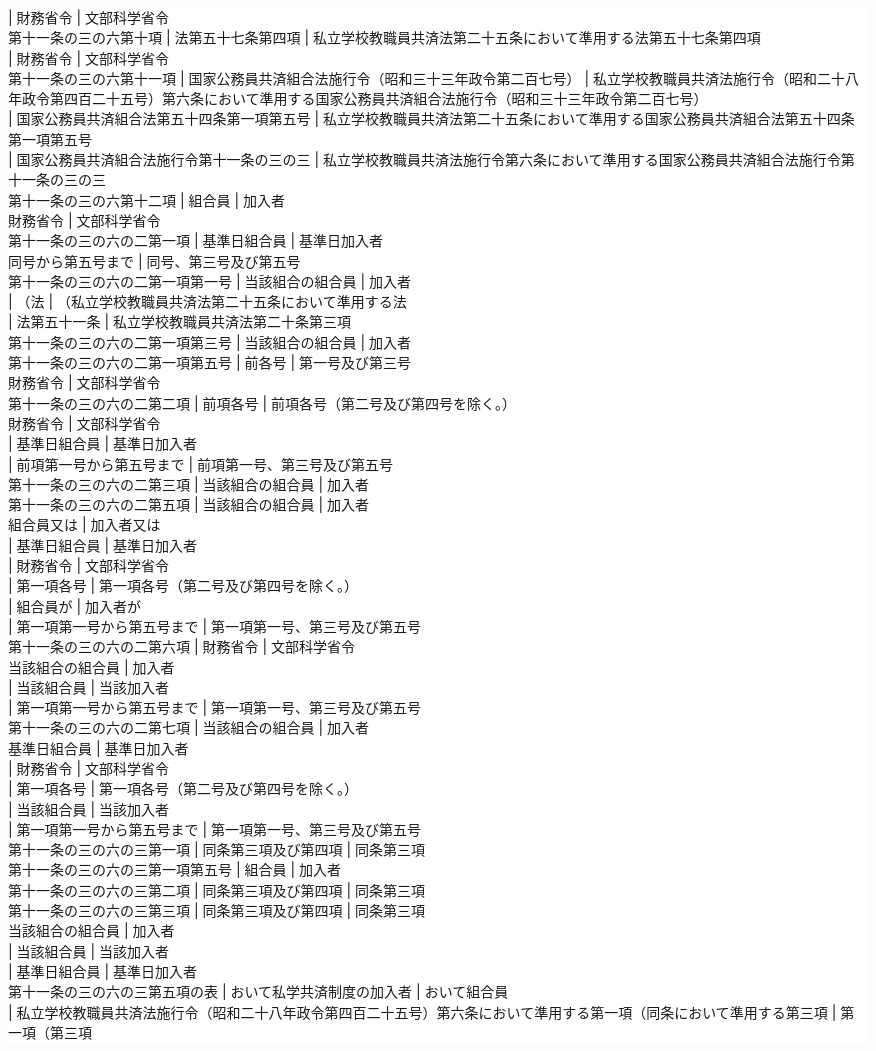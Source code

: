 | 財務省令 | 文部科学省令  
第十一条の三の六第十項 | 法第五十七条第四項 | 私立学校教職員共済法第二十五条において準用する法第五十七条第四項  
| 財務省令 | 文部科学省令  
第十一条の三の六第十一項 | 国家公務員共済組合法施行令（昭和三十三年政令第二百七号） | 私立学校教職員共済法施行令（昭和二十八年政令第四百二十五号）第六条において準用する国家公務員共済組合法施行令（昭和三十三年政令第二百七号）  
| 国家公務員共済組合法第五十四条第一項第五号 | 私立学校教職員共済法第二十五条において準用する国家公務員共済組合法第五十四条第一項第五号  
| 国家公務員共済組合法施行令第十一条の三の三 | 私立学校教職員共済法施行令第六条において準用する国家公務員共済組合法施行令第十一条の三の三  
第十一条の三の六第十二項 | 組合員 | 加入者  
財務省令 | 文部科学省令  
第十一条の三の六の二第一項 | 基準日組合員 | 基準日加入者  
同号から第五号まで | 同号、第三号及び第五号  
第十一条の三の六の二第一項第一号 | 当該組合の組合員 | 加入者  
| （法 | （私立学校教職員共済法第二十五条において準用する法  
| 法第五十一条 | 私立学校教職員共済法第二十条第三項  
第十一条の三の六の二第一項第三号 | 当該組合の組合員 | 加入者  
第十一条の三の六の二第一項第五号 | 前各号 | 第一号及び第三号  
財務省令 | 文部科学省令  
第十一条の三の六の二第二項 | 前項各号 | 前項各号（第二号及び第四号を除く。）  
財務省令 | 文部科学省令  
| 基準日組合員 | 基準日加入者  
| 前項第一号から第五号まで | 前項第一号、第三号及び第五号  
第十一条の三の六の二第三項 | 当該組合の組合員 | 加入者  
第十一条の三の六の二第五項 | 当該組合の組合員 | 加入者  
組合員又は | 加入者又は  
| 基準日組合員 | 基準日加入者  
| 財務省令 | 文部科学省令  
| 第一項各号 | 第一項各号（第二号及び第四号を除く。）  
| 組合員が | 加入者が  
| 第一項第一号から第五号まで | 第一項第一号、第三号及び第五号  
第十一条の三の六の二第六項 | 財務省令 | 文部科学省令  
当該組合の組合員 | 加入者  
| 当該組合員 | 当該加入者  
| 第一項第一号から第五号まで | 第一項第一号、第三号及び第五号  
第十一条の三の六の二第七項 | 当該組合の組合員 | 加入者  
基準日組合員 | 基準日加入者  
| 財務省令 | 文部科学省令  
| 第一項各号 | 第一項各号（第二号及び第四号を除く。）  
| 当該組合員 | 当該加入者  
| 第一項第一号から第五号まで | 第一項第一号、第三号及び第五号  
第十一条の三の六の三第一項 | 同条第三項及び第四項 | 同条第三項  
第十一条の三の六の三第一項第五号 | 組合員 | 加入者  
第十一条の三の六の三第二項 | 同条第三項及び第四項 | 同条第三項  
第十一条の三の六の三第三項 | 同条第三項及び第四項 | 同条第三項  
当該組合の組合員 | 加入者  
| 当該組合員 | 当該加入者  
| 基準日組合員 | 基準日加入者  
第十一条の三の六の三第五項の表 | おいて私学共済制度の加入者 | おいて組合員  
| 私立学校教職員共済法施行令（昭和二十八年政令第四百二十五号）第六条において準用する第一項（同条において準用する第三項 | 第一項（第三項  